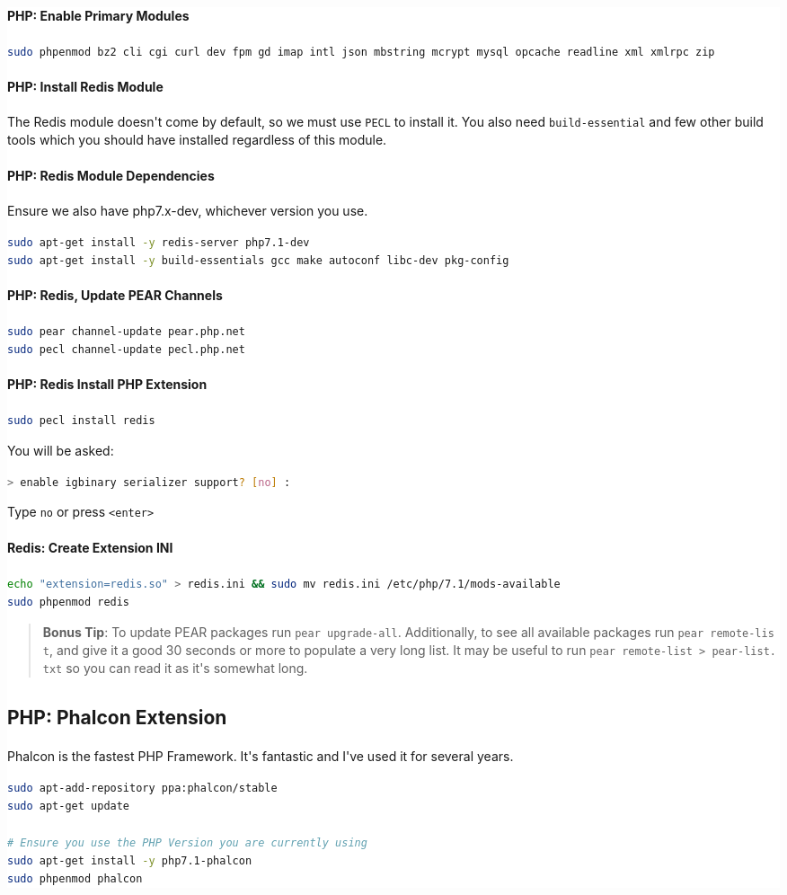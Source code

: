 #### PHP: Enable Primary Modules
```sh
sudo phpenmod bz2 cli cgi curl dev fpm gd imap intl json mbstring mcrypt mysql opcache readline xml xmlrpc zip
```

#### PHP: Install Redis Module

The Redis module doesn't come by default, so we must use `PECL` to install it. You also need `build-essential` and few
other build tools which you should have installed regardless of this module.

#### PHP: Redis Module Dependencies
Ensure we also have php7.x-dev, whichever version you use.

```sh
sudo apt-get install -y redis-server php7.1-dev
sudo apt-get install -y build-essentials gcc make autoconf libc-dev pkg-config
```

#### PHP: Redis, Update PEAR Channels

```sh
sudo pear channel-update pear.php.net
sudo pecl channel-update pecl.php.net
```

#### PHP: Redis Install PHP Extension
```sh
sudo pecl install redis
```

You will be asked:
```sh
> enable igbinary serializer support? [no] :
```

Type `no` or press `<enter>`

#### Redis: Create Extension INI
```sh
echo "extension=redis.so" > redis.ini && sudo mv redis.ini /etc/php/7.1/mods-available
sudo phpenmod redis
```

> **Bonus Tip**: To update PEAR packages run `pear upgrade-all`. Additionally, to see all available packages run `pear remote-list`, and
give it a good 30 seconds or more to populate a very long list. It may be useful to run `pear remote-list > pear-list.txt` so you can read it
as it's somewhat long.

## PHP: Phalcon Extension
Phalcon is the fastest PHP Framework. It's fantastic and I've used it for several years.

```sh
sudo apt-add-repository ppa:phalcon/stable
sudo apt-get update

# Ensure you use the PHP Version you are currently using
sudo apt-get install -y php7.1-phalcon
sudo phpenmod phalcon
```
